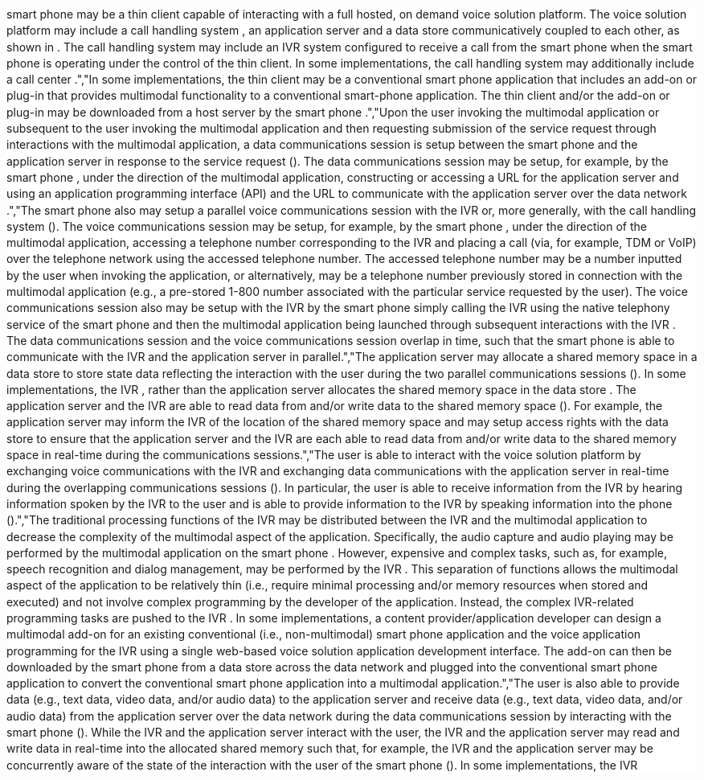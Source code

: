 smart phone  may be a thin client capable of interacting with a full hosted, on demand voice solution platform. The voice solution platform may include a call handling system , an application server  and a data store  communicatively coupled to each other, as shown in . The call handling system  may include an IVR system  configured to receive a call from the smart phone  when the smart phone  is operating under the control of the thin client. In some implementations, the call handling system  may additionally include a call center .","In some implementations, the thin client may be a conventional smart phone application that includes an add-on or plug-in that provides multimodal functionality to a conventional smart-phone application. The thin client and\/or the add-on or plug-in may be downloaded from a host server by the smart phone .","Upon the user invoking the multimodal application or subsequent to the user invoking the multimodal application and then requesting submission of the service request through interactions with the multimodal application, a data communications session is setup between the smart phone  and the application server  in response to the service request (). The data communications session may be setup, for example, by the smart phone , under the direction of the multimodal application, constructing or accessing a URL for the application server  and using an application programming interface (API) and the URL to communicate with the application server  over the data network .","The smart phone  also may setup a parallel voice communications session with the IVR  or, more generally, with the call handling system  (). The voice communications session may be setup, for example, by the smart phone , under the direction of the multimodal application, accessing a telephone number corresponding to the IVR  and placing a call (via, for example, TDM or VoIP) over the telephone network  using the accessed telephone number. The accessed telephone number may be a number inputted by the user when invoking the application, or alternatively, may be a telephone number previously stored in connection with the multimodal application (e.g., a pre-stored 1-800 number associated with the particular service requested by the user). The voice communications session also may be setup with the IVR  by the smart phone  simply calling the IVR  using the native telephony service of the smart phone  and then the multimodal application being launched through subsequent interactions with the IVR . The data communications session and the voice communications session overlap in time, such that the smart phone is able to communicate with the IVR  and the application server  in parallel.","The application server  may allocate a shared memory space in a data store  to store state data reflecting the interaction with the user during the two parallel communications sessions (). In some implementations, the IVR , rather than the application server  allocates the shared memory space in the data store . The application server  and the IVR  are able to read data from and\/or write data to the shared memory space (). For example, the application server  may inform the IVR  of the location of the shared memory space and may setup access rights with the data store  to ensure that the application server  and the IVR  are each able to read data from and\/or write data to the shared memory space in real-time during the communications sessions.","The user is able to interact with the voice solution platform by exchanging voice communications with the IVR  and exchanging data communications with the application server  in real-time during the overlapping communications sessions (). In particular, the user is able to receive information from the IVR  by hearing information spoken by the IVR  to the user and is able to provide information to the IVR  by speaking information into the phone ().","The traditional processing functions of the IVR  may be distributed between the IVR  and the multimodal application to decrease the complexity of the multimodal aspect of the application. Specifically, the audio capture and audio playing may be performed by the multimodal application on the smart phone . However, expensive and complex tasks, such as, for example, speech recognition and dialog management, may be performed by the IVR . This separation of functions allows the multimodal aspect of the application to be relatively thin (i.e., require minimal processing and\/or memory resources when stored and executed) and not involve complex programming by the developer of the application. Instead, the complex IVR-related programming tasks are pushed to the IVR . In some implementations, a content provider\/application developer can design a multimodal add-on for an existing conventional (i.e., non-multimodal) smart phone application and the voice application programming for the IVR  using a single web-based voice solution application development interface. The add-on can then be downloaded by the smart phone  from a data store across the data network  and plugged into the conventional smart phone application to convert the conventional smart phone application into a multimodal application.","The user is also able to provide data (e.g., text data, video data, and\/or audio data) to the application server  and receive data (e.g., text data, video data, and\/or audio data) from the application server  over the data network  during the data communications session by interacting with the smart phone  (). While the IVR  and the application server  interact with the user, the IVR  and the application server  may read and write data in real-time into the allocated shared memory such that, for example, the IVR  and the application server  may be concurrently aware of the state of the interaction with the user of the smart phone  (). In some implementations, the IVR
